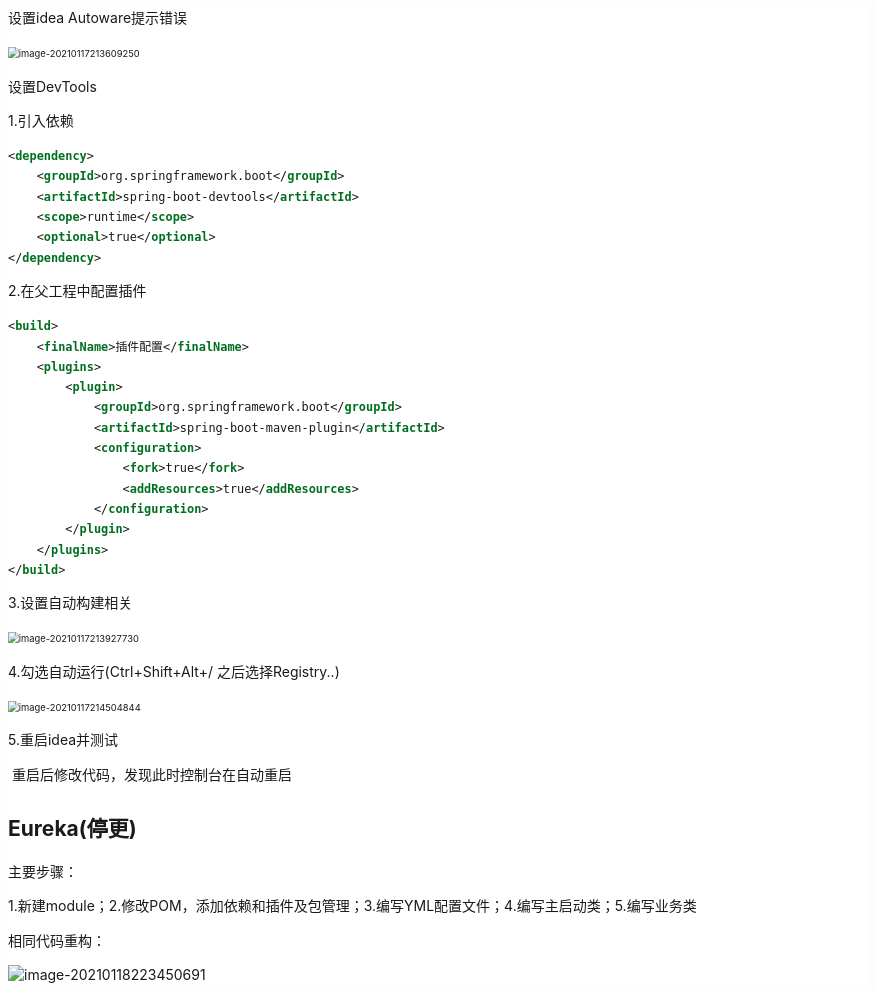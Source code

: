 设置idea Autoware提示错误

<img src="https://gitee.com/lugq_zh/images/raw/master/img/20210121223115.png" alt="image-20210117213609250" style="zoom:67%;" />

设置DevTools

1.引入依赖

```xml
<dependency>
    <groupId>org.springframework.boot</groupId>
    <artifactId>spring-boot-devtools</artifactId>
    <scope>runtime</scope>
    <optional>true</optional>
</dependency>
```

2.在父工程中配置插件

```xml
<build>
    <finalName>插件配置</finalName>
    <plugins>
        <plugin>
            <groupId>org.springframework.boot</groupId>
            <artifactId>spring-boot-maven-plugin</artifactId>
            <configuration>
                <fork>true</fork>
                <addResources>true</addResources>
            </configuration>
        </plugin>
    </plugins>
</build>
```

3.设置自动构建相关

<img src="https://gitee.com/lugq_zh/images/raw/master/img/20210121223112.png" alt="image-20210117213927730" style="zoom:67%;" />

4.勾选自动运行(Ctrl+Shift+Alt+/	之后选择Registry..)

<img src="https://gitee.com/lugq_zh/images/raw/master/img/20210121223109.png" alt="image-20210117214504844" style="zoom:67%;" />

5.重启idea并测试

​	重启后修改代码，发现此时控制台在自动重启

## Eureka(停更)

主要步骤：

​		1.新建module；2.修改POM，添加依赖和插件及包管理；3.编写YML配置文件；4.编写主启动类；5.编写业务类

相同代码重构：

![image-20210118223450691](https://gitee.com/lugq_zh/images/raw/master/img/20210121223058.png)
